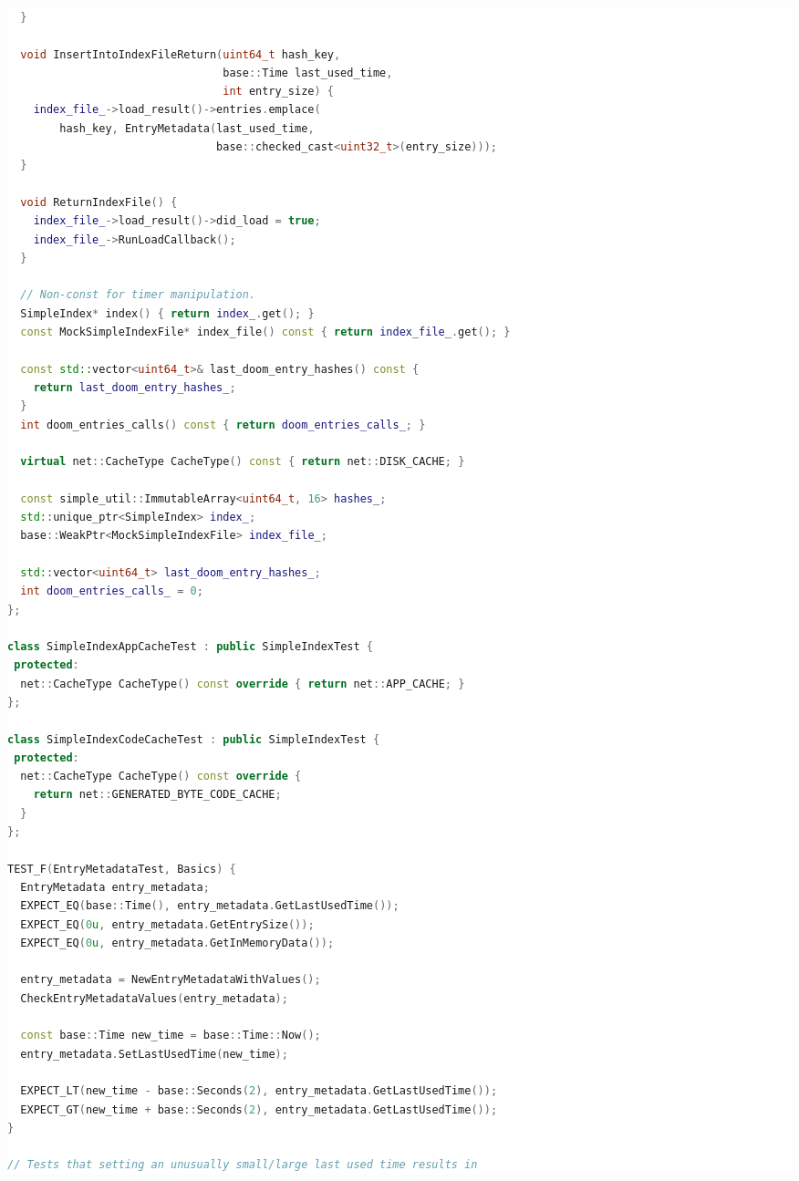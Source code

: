 ```cpp
  }

  void InsertIntoIndexFileReturn(uint64_t hash_key,
                                 base::Time last_used_time,
                                 int entry_size) {
    index_file_->load_result()->entries.emplace(
        hash_key, EntryMetadata(last_used_time,
                                base::checked_cast<uint32_t>(entry_size)));
  }

  void ReturnIndexFile() {
    index_file_->load_result()->did_load = true;
    index_file_->RunLoadCallback();
  }

  // Non-const for timer manipulation.
  SimpleIndex* index() { return index_.get(); }
  const MockSimpleIndexFile* index_file() const { return index_file_.get(); }

  const std::vector<uint64_t>& last_doom_entry_hashes() const {
    return last_doom_entry_hashes_;
  }
  int doom_entries_calls() const { return doom_entries_calls_; }

  virtual net::CacheType CacheType() const { return net::DISK_CACHE; }

  const simple_util::ImmutableArray<uint64_t, 16> hashes_;
  std::unique_ptr<SimpleIndex> index_;
  base::WeakPtr<MockSimpleIndexFile> index_file_;

  std::vector<uint64_t> last_doom_entry_hashes_;
  int doom_entries_calls_ = 0;
};

class SimpleIndexAppCacheTest : public SimpleIndexTest {
 protected:
  net::CacheType CacheType() const override { return net::APP_CACHE; }
};

class SimpleIndexCodeCacheTest : public SimpleIndexTest {
 protected:
  net::CacheType CacheType() const override {
    return net::GENERATED_BYTE_CODE_CACHE;
  }
};

TEST_F(EntryMetadataTest, Basics) {
  EntryMetadata entry_metadata;
  EXPECT_EQ(base::Time(), entry_metadata.GetLastUsedTime());
  EXPECT_EQ(0u, entry_metadata.GetEntrySize());
  EXPECT_EQ(0u, entry_metadata.GetInMemoryData());

  entry_metadata = NewEntryMetadataWithValues();
  CheckEntryMetadataValues(entry_metadata);

  const base::Time new_time = base::Time::Now();
  entry_metadata.SetLastUsedTime(new_time);

  EXPECT_LT(new_time - base::Seconds(2), entry_metadata.GetLastUsedTime());
  EXPECT_GT(new_time + base::Seconds(2), entry_metadata.GetLastUsedTime());
}

// Tests that setting an unusually small/large last used time results in
```